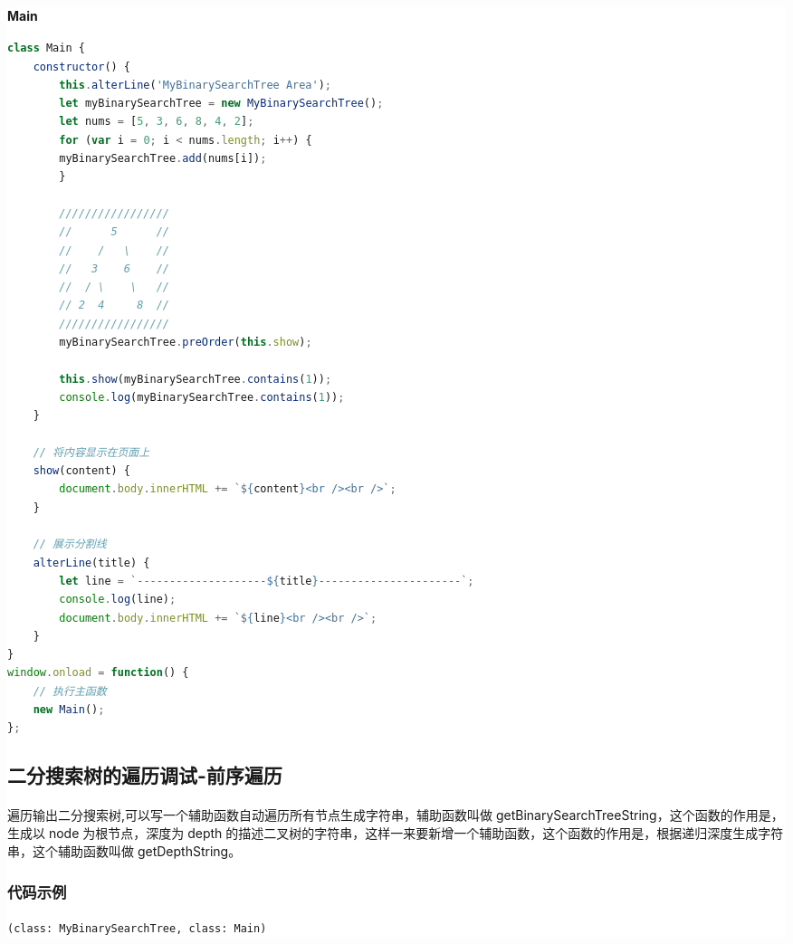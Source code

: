 **Main**

```js
class Main {
    constructor() {
        this.alterLine('MyBinarySearchTree Area');
        let myBinarySearchTree = new MyBinarySearchTree();
        let nums = [5, 3, 6, 8, 4, 2];
        for (var i = 0; i < nums.length; i++) {
        myBinarySearchTree.add(nums[i]);
        }

        /////////////////
        //      5      //
        //    /   \    //
        //   3    6    //
        //  / \    \   //
        // 2  4     8  //
        /////////////////
        myBinarySearchTree.preOrder(this.show);

        this.show(myBinarySearchTree.contains(1));
        console.log(myBinarySearchTree.contains(1));
    }

    // 将内容显示在页面上
    show(content) {
        document.body.innerHTML += `${content}<br /><br />`;
    }

    // 展示分割线
    alterLine(title) {
        let line = `--------------------${title}----------------------`;
        console.log(line);
        document.body.innerHTML += `${line}<br /><br />`;
    }
}
window.onload = function() {
    // 执行主函数
    new Main();
};
```


## 二分搜索树的遍历调试-前序遍历

遍历输出二分搜索树,可以写一个辅助函数自动遍历所有节点生成字符串，辅助函数叫做 getBinarySearchTreeString，这个函数的作用是，生成以 node 为根节点，深度为 depth 的描述二叉树的字符串，这样一来要新增一个辅助函数，这个函数的作用是，根据递归深度生成字符串，这个辅助函数叫做 getDepthString。

### 代码示例

`(class: MyBinarySearchTree, class: Main)`

